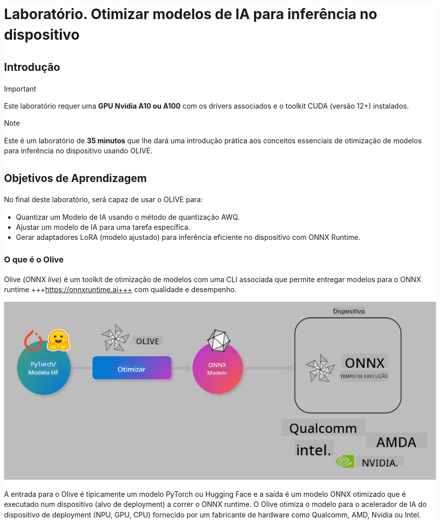 
# Laboratório. Otimizar modelos de IA para inferência no dispositivo

## Introdução

> [!IMPORTANT]
> Este laboratório requer uma **GPU Nvidia A10 ou A100** com os drivers associados e o toolkit CUDA (versão 12+) instalados.

> [!NOTE]
> Este é um laboratório de **35 minutos** que lhe dará uma introdução prática aos conceitos essenciais de otimização de modelos para inferência no dispositivo usando OLIVE.

## Objetivos de Aprendizagem

No final deste laboratório, será capaz de usar o OLIVE para:

- Quantizar um Modelo de IA usando o método de quantização AWQ.
- Ajustar um modelo de IA para uma tarefa específica.
- Gerar adaptadores LoRA (modelo ajustado) para inferência eficiente no dispositivo com ONNX Runtime.

### O que é o Olive

Olive (*O*NNX *live*) é um toolkit de otimização de modelos com uma CLI associada que permite entregar modelos para o ONNX runtime +++https://onnxruntime.ai+++ com qualidade e desempenho.

![Olive Flow](../../../../../translated_images/olive-flow.a47985655a756dcba73521511ea42eef359509a3a33cbd4b9ac04ba433287b80.pt.png)

A entrada para o Olive é tipicamente um modelo PyTorch ou Hugging Face e a saída é um modelo ONNX otimizado que é executado num dispositivo (alvo de deployment) a correr o ONNX runtime. O Olive otimiza o modelo para o acelerador de IA do dispositivo de deployment (NPU, GPU, CPU) fornecido por um fabricante de hardware como Qualcomm, AMD, Nvidia ou Intel.
